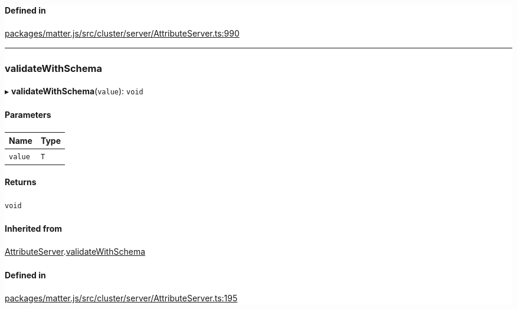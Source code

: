 #### Defined in

[packages/matter.js/src/cluster/server/AttributeServer.ts:990](https://github.com/project-chip/matter.js/blob/904d0c9b952b91f28a21803759c5e5c66ee4d272/packages/matter.js/src/cluster/server/AttributeServer.ts#L990)

___

### validateWithSchema

▸ **validateWithSchema**(`value`): `void`

#### Parameters

| Name | Type |
| :------ | :------ |
| `value` | `T` |

#### Returns

`void`

#### Inherited from

[AttributeServer](cluster_export.AttributeServer.md).[validateWithSchema](cluster_export.AttributeServer.md#validatewithschema)

#### Defined in

[packages/matter.js/src/cluster/server/AttributeServer.ts:195](https://github.com/project-chip/matter.js/blob/904d0c9b952b91f28a21803759c5e5c66ee4d272/packages/matter.js/src/cluster/server/AttributeServer.ts#L195)
